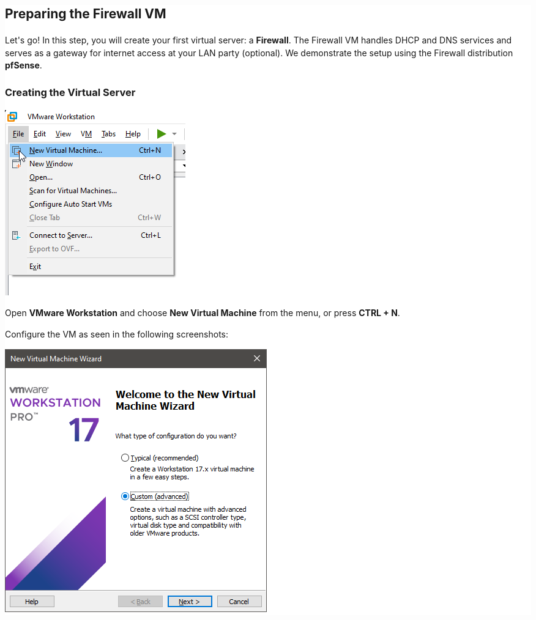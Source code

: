 

## Preparing the Firewall VM

Let's go! In this step, you will create your first virtual server: a **Firewall**. The Firewall VM handles DHCP and DNS services and serves as a gateway for internet access at your LAN party (optional). We demonstrate the setup using the Firewall distribution **pfSense**.

### Creating the Virtual Server ###

![VMware](images/vmware_5aiEANiwKz.png)

Open **VMware Workstation** and choose **New Virtual Machine** from the menu, or press **CTRL + N**.

Configure the VM as seen in the following screenshots:

![VMware](images/vmware_79g31C5P3b.png)